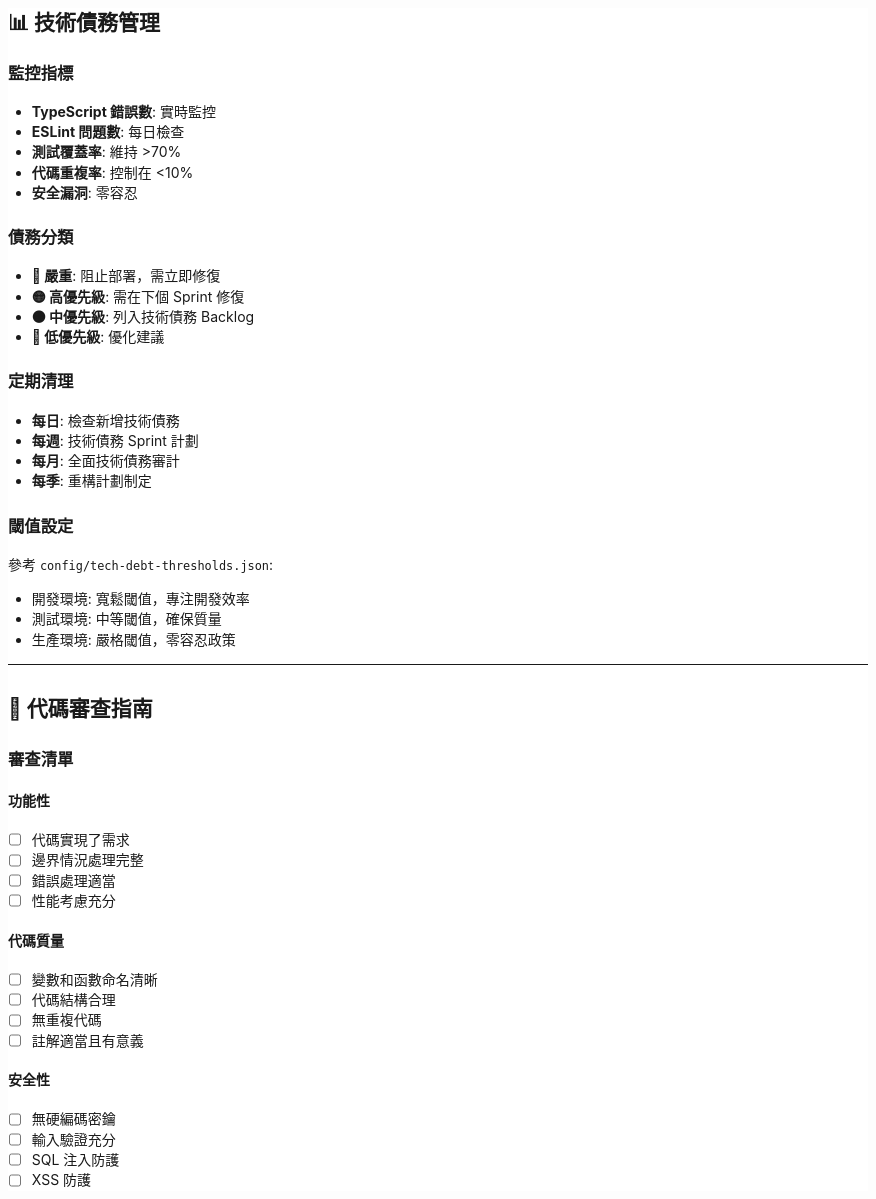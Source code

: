 
## 📊 技術債務管理

### 監控指標
- **TypeScript 錯誤數**: 實時監控
- **ESLint 問題數**: 每日檢查
- **測試覆蓋率**: 維持 >70%
- **代碼重複率**: 控制在 <10%
- **安全漏洞**: 零容忍

### 債務分類
- **🔴 嚴重**: 阻止部署，需立即修復
- **🟡 高優先級**: 需在下個 Sprint 修復
- **🟠 中優先級**: 列入技術債務 Backlog
- **🔵 低優先級**: 優化建議

### 定期清理
- **每日**: 檢查新增技術債務
- **每週**: 技術債務 Sprint 計劃
- **每月**: 全面技術債務審計
- **每季**: 重構計劃制定

### 閾值設定
參考 `config/tech-debt-thresholds.json`:
- 開發環境: 寬鬆閾值，專注開發效率
- 測試環境: 中等閾值，確保質量
- 生產環境: 嚴格閾值，零容忍政策

---

## 👀 代碼審查指南

### 審查清單
#### 功能性
- [ ] 代碼實現了需求
- [ ] 邊界情況處理完整
- [ ] 錯誤處理適當
- [ ] 性能考慮充分

#### 代碼質量
- [ ] 變數和函數命名清晰
- [ ] 代碼結構合理
- [ ] 無重複代碼
- [ ] 註解適當且有意義

#### 安全性
- [ ] 無硬編碼密鑰
- [ ] 輸入驗證充分
- [ ] SQL 注入防護
- [ ] XSS 防護
